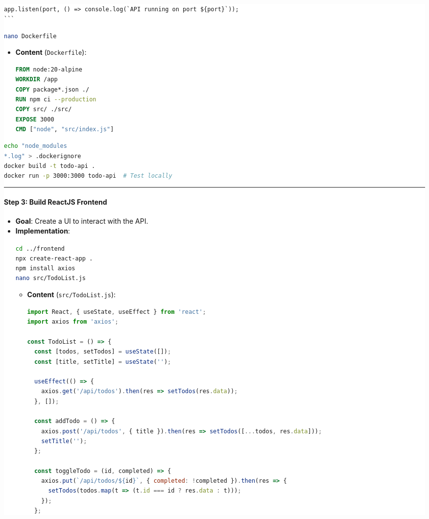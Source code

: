     app.listen(port, () => console.log(`API running on port ${port}`));
    ```
  ```bash
  nano Dockerfile
  ```
  - **Content** (`Dockerfile`):
    ```dockerfile
    FROM node:20-alpine
    WORKDIR /app
    COPY package*.json ./
    RUN npm ci --production
    COPY src/ ./src/
    EXPOSE 3000
    CMD ["node", "src/index.js"]
    ```
  ```bash
  echo "node_modules
  *.log" > .dockerignore
  docker build -t todo-api .
  docker run -p 3000:3000 todo-api  # Test locally
  ```

---

#### Step 3: Build ReactJS Frontend
- **Goal**: Create a UI to interact with the API.
- **Implementation**:
  ```bash
  cd ../frontend
  npx create-react-app .
  npm install axios
  nano src/TodoList.js
  ```
  - **Content** (`src/TodoList.js`):
    ```javascript
    import React, { useState, useEffect } from 'react';
    import axios from 'axios';

    const TodoList = () => {
      const [todos, setTodos] = useState([]);
      const [title, setTitle] = useState('');

      useEffect(() => {
        axios.get('/api/todos').then(res => setTodos(res.data));
      }, []);

      const addTodo = () => {
        axios.post('/api/todos', { title }).then(res => setTodos([...todos, res.data]));
        setTitle('');
      };

      const toggleTodo = (id, completed) => {
        axios.put(`/api/todos/${id}`, { completed: !completed }).then(res => {
          setTodos(todos.map(t => (t.id === id ? res.data : t)));
        });
      };
